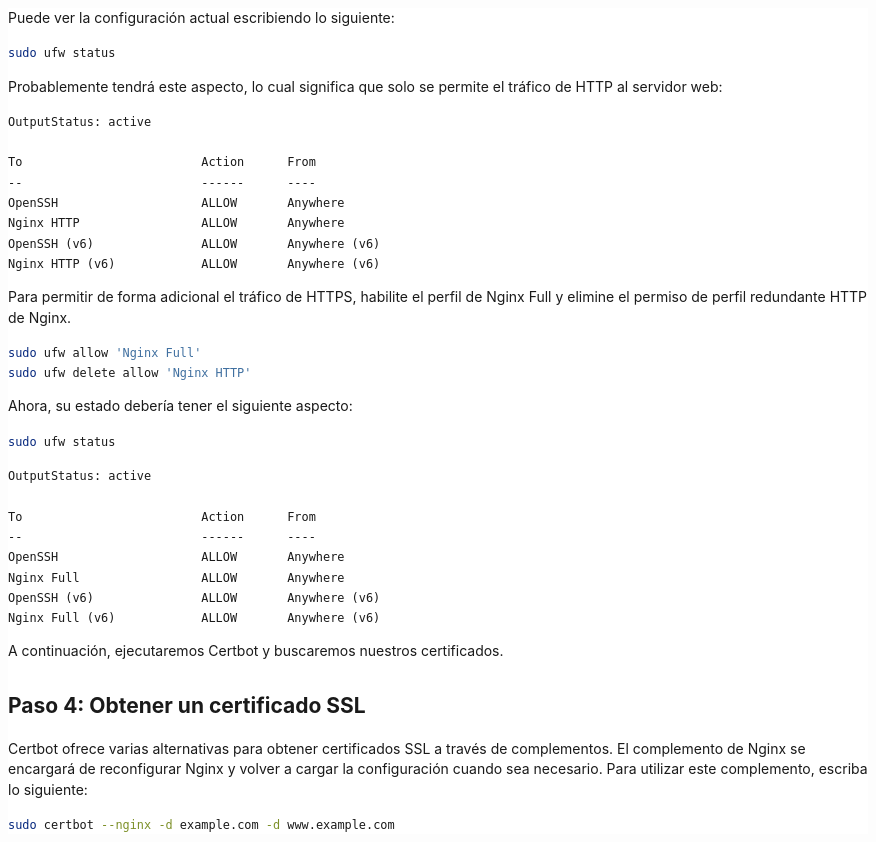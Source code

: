 Puede ver la configuración actual escribiendo lo siguiente:

```bash
sudo ufw status
```



Probablemente tendrá este aspecto, lo cual significa que solo se permite el tráfico de HTTP al servidor web:

```
OutputStatus: active

To                         Action      From
--                         ------      ----
OpenSSH                    ALLOW       Anywhere                  
Nginx HTTP                 ALLOW       Anywhere                  
OpenSSH (v6)               ALLOW       Anywhere (v6)             
Nginx HTTP (v6)            ALLOW       Anywhere (v6)
```

Para permitir de forma adicional el tráfico de HTTPS, habilite el perfil de Nginx Full y elimine el permiso de perfil redundante HTTP de Nginx.

```bash
sudo ufw allow 'Nginx Full'
sudo ufw delete allow 'Nginx HTTP'
```



Ahora, su estado debería tener el siguiente aspecto:

```bash
sudo ufw status
```



```
OutputStatus: active

To                         Action      From
--                         ------      ----
OpenSSH                    ALLOW       Anywhere
Nginx Full                 ALLOW       Anywhere
OpenSSH (v6)               ALLOW       Anywhere (v6)
Nginx Full (v6)            ALLOW       Anywhere (v6)
```

A continuación, ejecutaremos Certbot y buscaremos nuestros certificados.

## Paso 4: Obtener un certificado SSL

Certbot ofrece varias alternativas para obtener certificados SSL a través de complementos. El complemento de Nginx se encargará de reconfigurar Nginx y volver a cargar la configuración cuando sea necesario. Para utilizar este complemento, escriba lo siguiente:

```bash
sudo certbot --nginx -d example.com -d www.example.com
```
